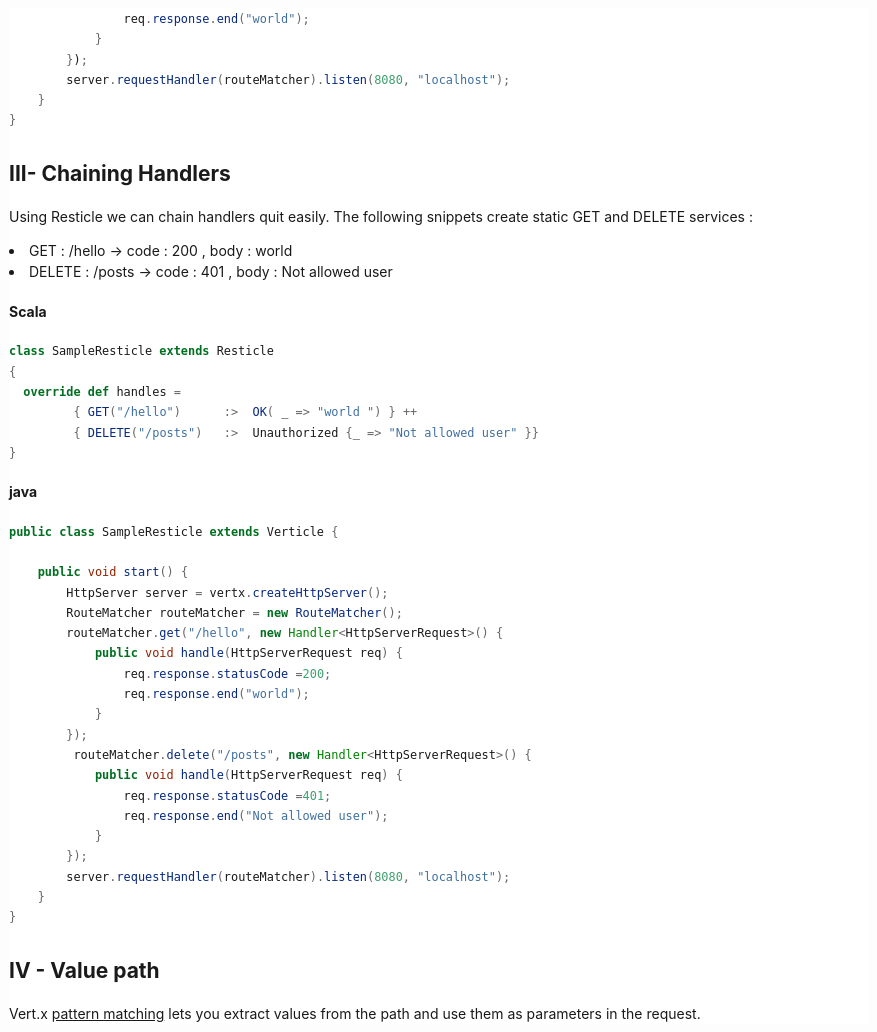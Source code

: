 ```	java	SampleResticle.java			
                req.response.end("world");
            }
        });
        server.requestHandler(routeMatcher).listen(8080, "localhost");
    }
}
```
<h2>III- Chaining Handlers</h2>

Using Resticle we can chain handlers quit easily. The following snippets create static GET and DELETE services :

<li>GET : /hello → code : 200 , body : world</li>
<li>DELETE : /posts → code : 401 , body : Not allowed user</li>
<h4>Scala</h4>

```	scala	SampleResticle.scala				
class SampleResticle extends Resticle
{
  override def handles =
         { GET("/hello")      :>  OK( _ => "world ") } ++
         { DELETE("/posts")   :>  Unauthorized {_ => "Not allowed user" }}
}
```
<h4>java</h4>

```	java	SampleResticle.java				
public class SampleResticle extends Verticle {

    public void start() {
        HttpServer server = vertx.createHttpServer();
        RouteMatcher routeMatcher = new RouteMatcher();
        routeMatcher.get("/hello", new Handler<HttpServerRequest>() {
            public void handle(HttpServerRequest req) {
                req.response.statusCode =200;
                req.response.end("world");
            }
        });
         routeMatcher.delete("/posts", new Handler<HttpServerRequest>() {
            public void handle(HttpServerRequest req) {
                req.response.statusCode =401;
                req.response.end("Not allowed user");
            }
        });
        server.requestHandler(routeMatcher).listen(8080, "localhost");
    }
}
```
<h2>IV - Value path</h2>

Vert.x <a href="http://vertx.io/core_manual_java.html#routing-http-requests-with-pattern-matching">pattern matching</a> lets you extract values from the path and use them as parameters in the request.
